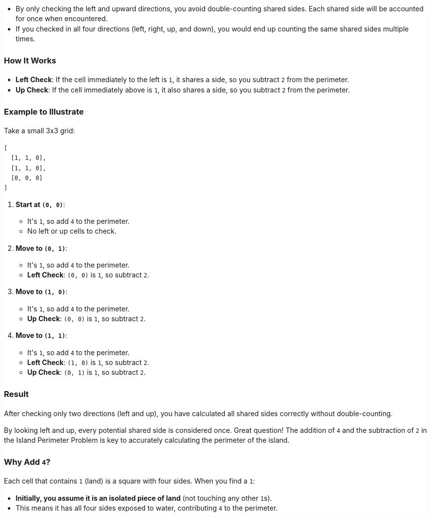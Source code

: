 - By only checking the left and upward directions, you avoid double-counting shared sides. Each shared side will be accounted for once when encountered.
- If you checked in all four directions (left, right, up, and down), you would end up counting the same shared sides multiple times.

### How It Works

- **Left Check**: If the cell immediately to the left is `1`, it shares a side, so you subtract `2` from the perimeter.
- **Up Check**: If the cell immediately above is `1`, it also shares a side, so you subtract `2` from the perimeter.

### Example to Illustrate

Take a small 3x3 grid:

```
[
  [1, 1, 0],
  [1, 1, 0],
  [0, 0, 0]
]
```

1. **Start at `(0, 0)`**:
   - It's `1`, so add `4` to the perimeter.
   - No left or up cells to check.

2. **Move to `(0, 1)`**:
   - It's `1`, so add `4` to the perimeter.
   - **Left Check**: `(0, 0)` is `1`, so subtract `2`.

3. **Move to `(1, 0)`**:
   - It's `1`, so add `4` to the perimeter.
   - **Up Check**: `(0, 0)` is `1`, so subtract `2`.

4. **Move to `(1, 1)`**:
   - It's `1`, so add `4` to the perimeter.
   - **Left Check**: `(1, 0)` is `1`, so subtract `2`.
   - **Up Check**: `(0, 1)` is `1`, so subtract `2`.

### Result

After checking only two directions (left and up), you have calculated all shared sides correctly without double-counting.

By looking left and up, every potential shared side is considered once.
Great question! The addition of `4` and the subtraction of `2` in the Island Perimeter Problem is key to accurately calculating the perimeter of the island.

### Why Add `4`?
Each cell that contains `1` (land) is a square with four sides. When you find a `1`:
- **Initially, you assume it is an isolated piece of land** (not touching any other `1`s).
- This means it has all four sides exposed to water, contributing `4` to the perimeter.
